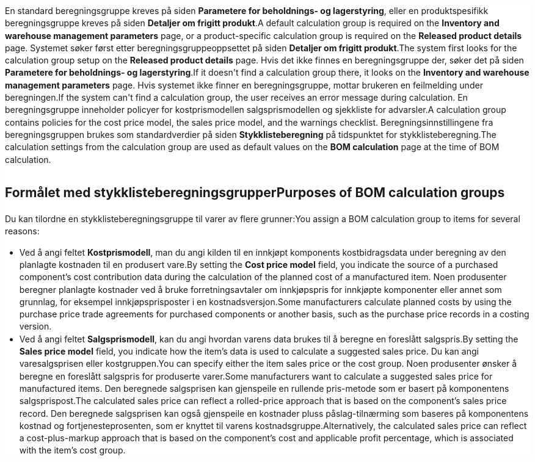 <span data-ttu-id="2dca1-109">En standard beregningsgruppe kreves på siden **Parametere for beholdnings- og lagerstyring**, eller en produktspesifikk beregningsgruppe kreves på siden **Detaljer om frigitt produkt**.</span><span class="sxs-lookup"><span data-stu-id="2dca1-109">A default calculation group is required on the **Inventory and warehouse management parameters** page, or a product-specific calculation group is required on the **Released product details** page.</span></span> <span data-ttu-id="2dca1-110">Systemet søker først etter beregningsgruppeoppsettet på siden **Detaljer om frigitt produkt**.</span><span class="sxs-lookup"><span data-stu-id="2dca1-110">The system first looks for the calculation group setup on the **Released product details** page.</span></span> <span data-ttu-id="2dca1-111">Hvis det ikke finnes en beregningsgruppe der, søker det på siden **Parametere for beholdnings- og lagerstyring**.</span><span class="sxs-lookup"><span data-stu-id="2dca1-111">If it doesn't find a calculation group there, it looks on the **Inventory and warehouse management parameters** page.</span></span> <span data-ttu-id="2dca1-112">Hvis systemet ikke finner en beregningsgruppe, mottar brukeren en feilmelding under beregningen.</span><span class="sxs-lookup"><span data-stu-id="2dca1-112">If the system can't find a calculation group, the user receives an error message during calculation.</span></span> <span data-ttu-id="2dca1-113">En beregningsgruppe inneholder policyer for kostprismodellen salgsprismodellen og sjekkliste for advarsler.</span><span class="sxs-lookup"><span data-stu-id="2dca1-113">A calculation group contains policies for the cost price model, the sales price model, and the warnings checklist.</span></span> <span data-ttu-id="2dca1-114">Beregningsinnstillingene fra beregningsgruppen brukes som standardverdier på siden **Stykklisteberegning** på tidspunktet for stykklisteberegning.</span><span class="sxs-lookup"><span data-stu-id="2dca1-114">The calculation settings from the calculation group are used as default values on the **BOM calculation** page at the time of BOM calculation.</span></span>

## <a name="purposes-of-bom-calculation-groups"></a><span data-ttu-id="2dca1-115">Formålet med stykklisteberegningsgrupper</span><span class="sxs-lookup"><span data-stu-id="2dca1-115">Purposes of BOM calculation groups</span></span>
<span data-ttu-id="2dca1-116">Du kan tilordne en stykklisteberegningsgruppe til varer av flere grunner:</span><span class="sxs-lookup"><span data-stu-id="2dca1-116">You assign a BOM calculation group to items for several reasons:</span></span>

-   <span data-ttu-id="2dca1-117">Ved å angi feltet **Kostprismodell**, man du angi kilden til en innkjøpt komponents kostbidragsdata under beregning av den planlagte kostnaden til en produsert vare.</span><span class="sxs-lookup"><span data-stu-id="2dca1-117">By setting the **Cost price model** field, you indicate the source of a purchased component’s cost contribution data during the calculation of the planned cost of a manufactured item.</span></span> <span data-ttu-id="2dca1-118">Noen produsenter beregner planlagte kostnader ved å bruke forretningsavtaler om innkjøpspris for innkjøpte komponenter eller annet som grunnlag, for eksempel innkjøpsprisposter i en kostnadsversjon.</span><span class="sxs-lookup"><span data-stu-id="2dca1-118">Some manufacturers calculate planned costs by using the purchase price trade agreements for purchased components or another basis, such as the purchase price records in a costing version.</span></span>
-   <span data-ttu-id="2dca1-119">Ved å angi feltet **Salgsprismodell**, kan du angi hvordan varens data brukes til å beregne en foreslått salgspris.</span><span class="sxs-lookup"><span data-stu-id="2dca1-119">By setting the **Sales price model** field, you indicate how the item’s data is used to calculate a suggested sales price.</span></span> <span data-ttu-id="2dca1-120">Du kan angi varesalgsprisen eller kostgruppen.</span><span class="sxs-lookup"><span data-stu-id="2dca1-120">You can specify either the item sales price or the cost group.</span></span> <span data-ttu-id="2dca1-121">Noen produsenter ønsker å beregne en foreslått salgspris for produserte varer.</span><span class="sxs-lookup"><span data-stu-id="2dca1-121">Some manufacturers want to calculate a suggested sales price for manufactured items.</span></span> <span data-ttu-id="2dca1-122">Den beregnede salgsprisen kan gjenspeile en rullende pris-metode som er basert på komponentens salgsprispost.</span><span class="sxs-lookup"><span data-stu-id="2dca1-122">The calculated sales price can reflect a rolled-price approach that is based on the component’s sales price record.</span></span> <span data-ttu-id="2dca1-123">Den beregnede salgsprisen kan også gjenspeile en kostnader pluss påslag-tilnærming som baseres på komponentens kostnad og fortjenesteprosenten, som er knyttet til varens kostnadsgruppe.</span><span class="sxs-lookup"><span data-stu-id="2dca1-123">Alternatively, the calculated sales price can reflect a cost-plus-markup approach that is based on the component’s cost and applicable profit percentage, which is associated with the item’s cost group.</span></span>